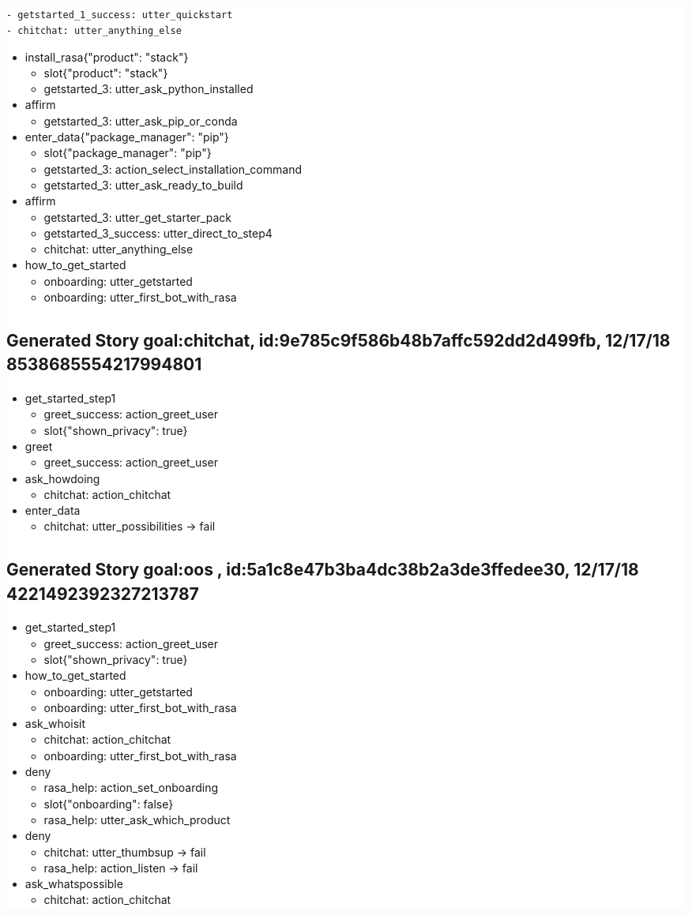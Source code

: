     - getstarted_1_success: utter_quickstart
    - chitchat: utter_anything_else
* install_rasa{"product": "stack"}
    - slot{"product": "stack"}
    - getstarted_3: utter_ask_python_installed
* affirm
    - getstarted_3: utter_ask_pip_or_conda
* enter_data{"package_manager": "pip"}
    - slot{"package_manager": "pip"}
    - getstarted_3: action_select_installation_command
    - getstarted_3: utter_ask_ready_to_build
* affirm
    - getstarted_3: utter_get_starter_pack
    - getstarted_3_success: utter_direct_to_step4
    - chitchat: utter_anything_else
* how_to_get_started
    - onboarding: utter_getstarted
    - onboarding: utter_first_bot_with_rasa

## Generated Story goal:chitchat, id:9e785c9f586b48b7affc592dd2d499fb, 12/17/18 8538685554217994801
* get_started_step1
    - greet_success: action_greet_user
    - slot{"shown_privacy": true}
* greet
    - greet_success: action_greet_user
* ask_howdoing
    - chitchat: action_chitchat
* enter_data
    - chitchat: utter_possibilities -> fail

## Generated Story goal:oos , id:5a1c8e47b3ba4dc38b2a3de3ffedee30, 12/17/18 4221492392327213787
* get_started_step1
    - greet_success: action_greet_user
    - slot{"shown_privacy": true}
* how_to_get_started
    - onboarding: utter_getstarted
    - onboarding: utter_first_bot_with_rasa
* ask_whoisit
    - chitchat: action_chitchat
    - onboarding: utter_first_bot_with_rasa
* deny
    - rasa_help: action_set_onboarding
    - slot{"onboarding": false}
    - rasa_help: utter_ask_which_product
* deny
    - chitchat: utter_thumbsup -> fail
    - rasa_help: action_listen -> fail
* ask_whatspossible
    - chitchat: action_chitchat
